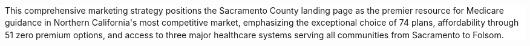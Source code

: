 This comprehensive marketing strategy positions the Sacramento County landing page as the premier resource for Medicare guidance in Northern California's most competitive market, emphasizing the exceptional choice of 74 plans, affordability through 51 zero premium options, and access to three major healthcare systems serving all communities from Sacramento to Folsom.